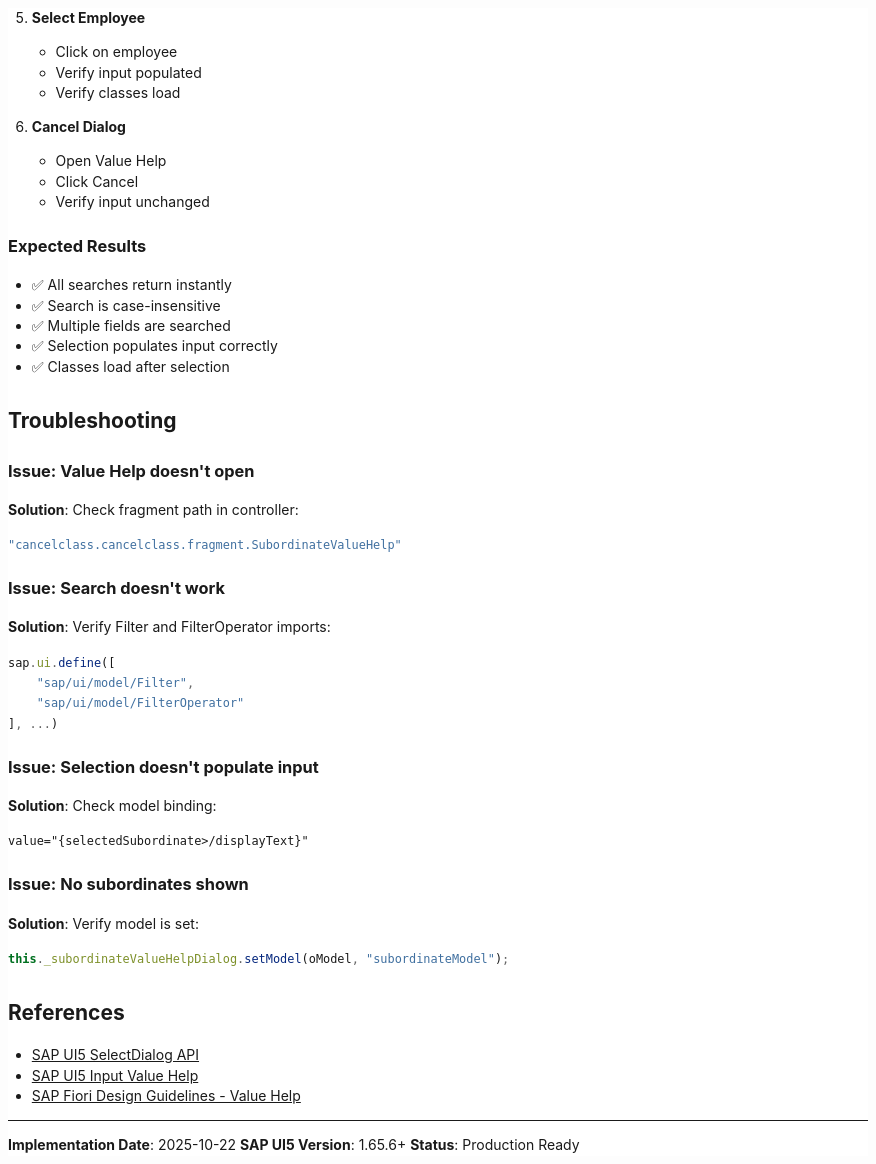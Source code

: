 5. **Select Employee**
   - Click on employee
   - Verify input populated
   - Verify classes load

6. **Cancel Dialog**
   - Open Value Help
   - Click Cancel
   - Verify input unchanged

### Expected Results
- ✅ All searches return instantly
- ✅ Search is case-insensitive
- ✅ Multiple fields are searched
- ✅ Selection populates input correctly
- ✅ Classes load after selection

## Troubleshooting

### Issue: Value Help doesn't open

**Solution**: Check fragment path in controller:
```javascript
"cancelclass.cancelclass.fragment.SubordinateValueHelp"
```

### Issue: Search doesn't work

**Solution**: Verify Filter and FilterOperator imports:
```javascript
sap.ui.define([
    "sap/ui/model/Filter",
    "sap/ui/model/FilterOperator"
], ...)
```

### Issue: Selection doesn't populate input

**Solution**: Check model binding:
```xml
value="{selectedSubordinate>/displayText}"
```

### Issue: No subordinates shown

**Solution**: Verify model is set:
```javascript
this._subordinateValueHelpDialog.setModel(oModel, "subordinateModel");
```

## References

- [SAP UI5 SelectDialog API](https://sapui5.hana.ondemand.com/#/api/sap.m.SelectDialog)
- [SAP UI5 Input Value Help](https://sapui5.hana.ondemand.com/#/topic/64e9e37e5b334a03a3384df7ee4089c3)
- [SAP Fiori Design Guidelines - Value Help](https://experience.sap.com/fiori-design-web/value-help-dialog/)

---

**Implementation Date**: 2025-10-22
**SAP UI5 Version**: 1.65.6+
**Status**: Production Ready
